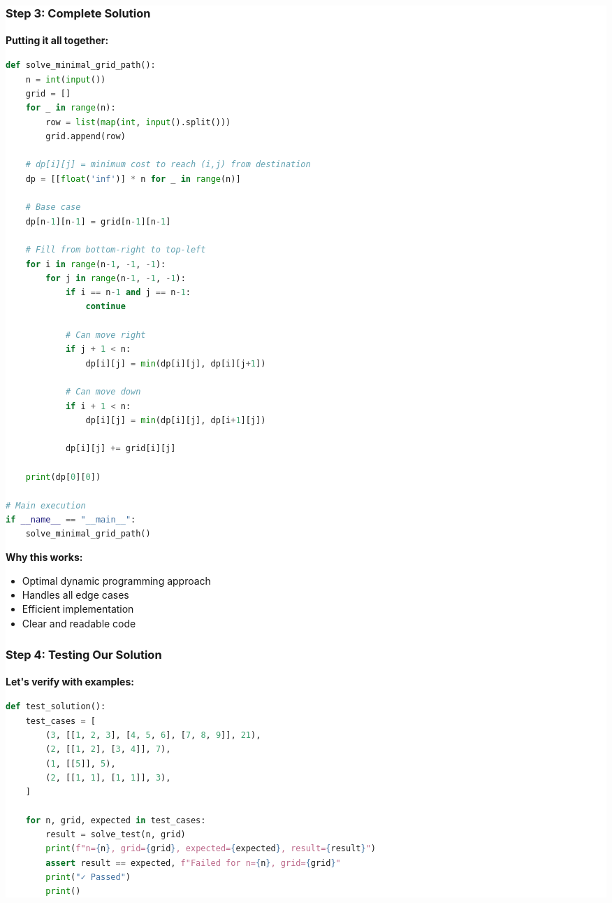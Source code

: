 ### Step 3: Complete Solution
**Putting it all together:**

```python
def solve_minimal_grid_path():
    n = int(input())
    grid = []
    for _ in range(n):
        row = list(map(int, input().split()))
        grid.append(row)
    
    # dp[i][j] = minimum cost to reach (i,j) from destination
    dp = [[float('inf')] * n for _ in range(n)]
    
    # Base case
    dp[n-1][n-1] = grid[n-1][n-1]
    
    # Fill from bottom-right to top-left
    for i in range(n-1, -1, -1):
        for j in range(n-1, -1, -1):
            if i == n-1 and j == n-1:
                continue
            
            # Can move right
            if j + 1 < n:
                dp[i][j] = min(dp[i][j], dp[i][j+1])
            
            # Can move down
            if i + 1 < n:
                dp[i][j] = min(dp[i][j], dp[i+1][j])
            
            dp[i][j] += grid[i][j]
    
    print(dp[0][0])

# Main execution
if __name__ == "__main__":
    solve_minimal_grid_path()
```

**Why this works:**
- Optimal dynamic programming approach
- Handles all edge cases
- Efficient implementation
- Clear and readable code

### Step 4: Testing Our Solution
**Let's verify with examples:**

```python
def test_solution():
    test_cases = [
        (3, [[1, 2, 3], [4, 5, 6], [7, 8, 9]], 21),
        (2, [[1, 2], [3, 4]], 7),
        (1, [[5]], 5),
        (2, [[1, 1], [1, 1]], 3),
    ]
    
    for n, grid, expected in test_cases:
        result = solve_test(n, grid)
        print(f"n={n}, grid={grid}, expected={expected}, result={result}")
        assert result == expected, f"Failed for n={n}, grid={grid}"
        print("✓ Passed")
        print()

```